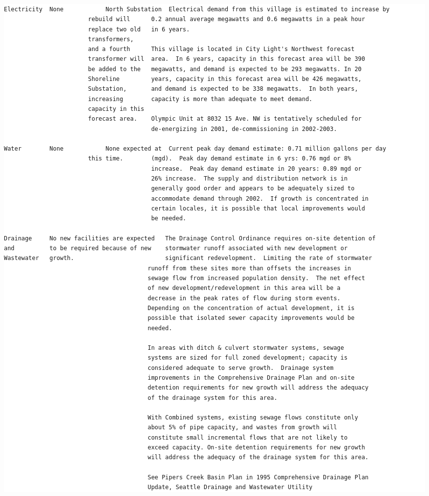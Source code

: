     Electricity  None            North Substation  Electrical demand from this village is estimated to increase by  
                            rebuild will      0.2 annual average megawatts and 0.6 megawatts in a peak hour  
                            replace two old   in 6 years.  
                            transformers,  
                            and a fourth      This village is located in City Light's Northwest forecast  
                            transformer will  area.  In 6 years, capacity in this forecast area will be 390  
                            be added to the   megawatts, and demand is expected to be 293 megawatts. In 20  
                            Shoreline         years, capacity in this forecast area will be 426 megawatts,  
                            Substation,       and demand is expected to be 338 megawatts.  In both years,  
                            increasing        capacity is more than adequate to meet demand.  
                            capacity in this  
                            forecast area.    Olympic Unit at 8032 15 Ave. NW is tentatively scheduled for  
                                              de-energizing in 2001, de-commissioning in 2002-2003.  
  
    Water        None            None expected at  Current peak day demand estimate: 0.71 million gallons per day  
                            this time.        (mgd).  Peak day demand estimate in 6 yrs: 0.76 mgd or 8%  
                                              increase.  Peak day demand estimate in 20 years: 0.89 mgd or  
                                              26% increase.  The supply and distribution network is in  
                                              generally good order and appears to be adequately sized to  
                                              accommodate demand through 2002.  If growth is concentrated in  
                                              certain locales, it is possible that local improvements would  
                                              be needed.  
  
    Drainage     No new facilities are expected   The Drainage Control Ordinance requires on-site detention of  
    and          to be required because of new    stormwater runoff associated with new development or  
    Wastewater   growth.                          significant redevelopment.  Limiting the rate of stormwater  
                                             runoff from these sites more than offsets the increases in  
                                             sewage flow from increased population density.  The net effect  
                                             of new development/redevelopment in this area will be a  
                                             decrease in the peak rates of flow during storm events.  
                                             Depending on the concentration of actual development, it is  
                                             possible that isolated sewer capacity improvements would be  
                                             needed.  
  
                                             In areas with ditch & culvert stormwater systems, sewage  
                                             systems are sized for full zoned development; capacity is  
                                             considered adequate to serve growth.  Drainage system  
                                             improvements in the Comprehensive Drainage Plan and on-site  
                                             detention requirements for new growth will address the adequacy  
                                             of the drainage system for this area.  
  
                                             With Combined systems, existing sewage flows constitute only  
                                             about 5% of pipe capacity, and wastes from growth will  
                                             constitute small incremental flows that are not likely to  
                                             exceed capacity. On-site detention requirements for new growth  
                                             will address the adequacy of the drainage system for this area.  
  
                                             See Pipers Creek Basin Plan in 1995 Comprehensive Drainage Plan  
                                             Update, Seattle Drainage and Wastewater Utility  
  